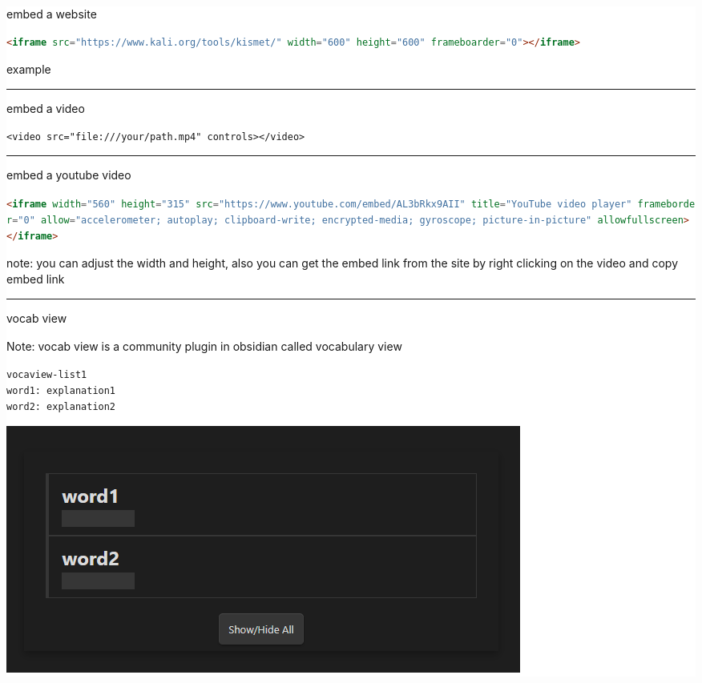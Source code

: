 
embed a website

```html
<iframe src="https://www.kali.org/tools/kismet/" width="600" height="600" frameboarder="0"></iframe>
```
example
<iframe src="https://www.kali.org/tools/kismet/" width="600" height="600" frameboarder="0"></iframe>

---

embed a video

```
<video src="file:///your/path.mp4" controls></video>
```

---

embed a youtube video
```html
<iframe width="560" height="315" src="https://www.youtube.com/embed/AL3bRkx9AII" title="YouTube video player" frameborder="0" allow="accelerometer; autoplay; clipboard-write; encrypted-media; gyroscope; picture-in-picture" allowfullscreen></iframe>
```

note:
you can adjust the width and height, also you can get the embed link from the site by right clicking on the video and copy embed link

<iframe width="560" height="315" src="https://www.youtube.com/embed/AL3bRkx9AII" title="YouTube video player" frameborder="0" allow="accelerometer; autoplay; clipboard-write; encrypted-media; gyroscope; picture-in-picture" allowfullscreen></iframe>

---

vocab view

Note: vocab view is a community plugin in obsidian called vocabulary view

```
vocaview-list1
word1: explanation1
word2: explanation2
```
![vv1](../../assets/images/vacabview1.PNG)
